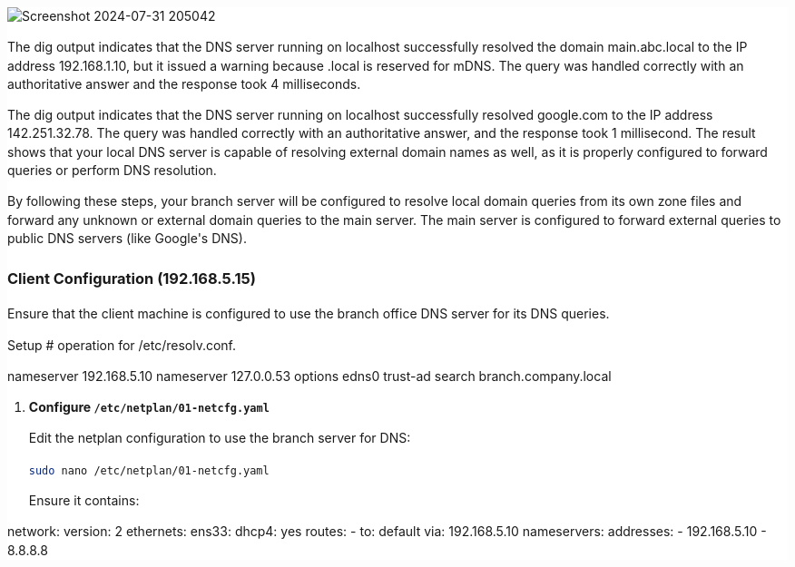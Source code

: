![Screenshot 2024-07-31 205042](https://github.com/user-attachments/assets/5236fd5c-c9bf-4e11-b62b-1f90c6cdeb44)

The dig output indicates that the DNS server running on localhost successfully resolved the domain main.abc.local to the IP address 192.168.1.10, but it issued a warning because .local is reserved for mDNS. The query was handled correctly with an authoritative answer and the response took 4 milliseconds.

The dig output indicates that the DNS server running on localhost successfully resolved google.com to the IP address 142.251.32.78. The query was handled correctly with an authoritative answer, and the response took 1 millisecond. The result shows that your local DNS server is capable of resolving external domain names as well, as it is properly configured to forward queries or perform DNS resolution.

By following these steps, your branch server will be configured to resolve local domain queries from its own zone files and forward any unknown or external domain queries to the main server. The main server is configured to forward external queries to public DNS servers (like Google's DNS).

### Client Configuration (192.168.5.15)

Ensure that the client machine is configured to use the branch office DNS server for its DNS queries.

Setup # operation for /etc/resolv.conf.

nameserver 192.168.5.10
nameserver 127.0.0.53
options edns0 trust-ad
search branch.company.local

1. **Configure `/etc/netplan/01-netcfg.yaml`**

   Edit the netplan configuration to use the branch server for DNS:

   ```bash
   sudo nano /etc/netplan/01-netcfg.yaml
   ```

   Ensure it contains:

   ```plaintext

network:
  version: 2
  ethernets:
    ens33:
      dhcp4: yes
      routes:
        - to: default
          via: 192.168.5.10
      nameservers:
        addresses:
          - 192.168.5.10
          - 8.8.8.8


   ```
